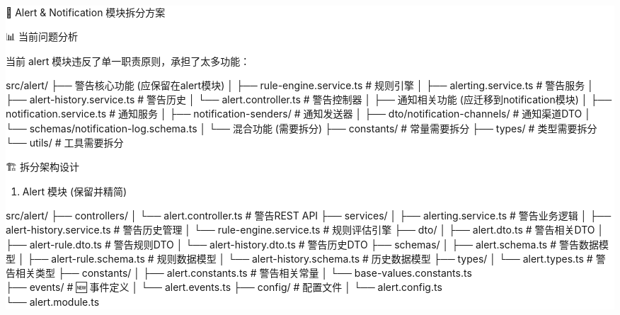 🎯 Alert & Notification 模块拆分方案

 

  📊 当前问题分析

  当前 alert 模块违反了单一职责原则，承担了太多功能：

  src/alert/
  ├── 警告核心功能 (应保留在alert模块)
  │   ├── rule-engine.service.ts      # 规则引擎
  │   ├── alerting.service.ts         # 警告服务
  │   ├── alert-history.service.ts    # 警告历史
  │   └── alert.controller.ts         # 警告控制器
  │
  ├── 通知相关功能 (应迁移到notification模块)
  │   ├── notification.service.ts     # 通知服务
  │   ├── notification-senders/       # 通知发送器
  │   ├── dto/notification-channels/  # 通知渠道DTO
  │   └── schemas/notification-log.schema.ts
  │
  └── 混合功能 (需要拆分)
      ├── constants/                  # 常量需要拆分
      ├── types/                      # 类型需要拆分
      └── utils/                      # 工具需要拆分

  🏗️ 拆分架构设计

  1. Alert 模块 (保留并精简)

  src/alert/
  ├── controllers/
  │   └── alert.controller.ts         # 警告REST API
  ├── services/
  │   ├── alerting.service.ts         # 警告业务逻辑
  │   ├── alert-history.service.ts    # 警告历史管理
  │   └── rule-engine.service.ts      # 规则评估引擎
  ├── dto/
  │   ├── alert.dto.ts                # 警告相关DTO
  │   ├── alert-rule.dto.ts           # 警告规则DTO
  │   └── alert-history.dto.ts        # 警告历史DTO
  ├── schemas/
  │   ├── alert.schema.ts             # 警告数据模型
  │   ├── alert-rule.schema.ts        # 规则数据模型
  │   └── alert-history.schema.ts     # 历史数据模型
  ├── types/
  │   └── alert.types.ts              # 警告相关类型
  ├── constants/
  │   ├──  alert.constants.ts          # 警告相关常量
  │   └──  base-values.constants.ts  
  ├── events/                         # 🆕 事件定义
  │   └── alert.events.ts
  ├── config/                         # 配置文件
  │   └── alert.config.ts  
  └── alert.module.ts
